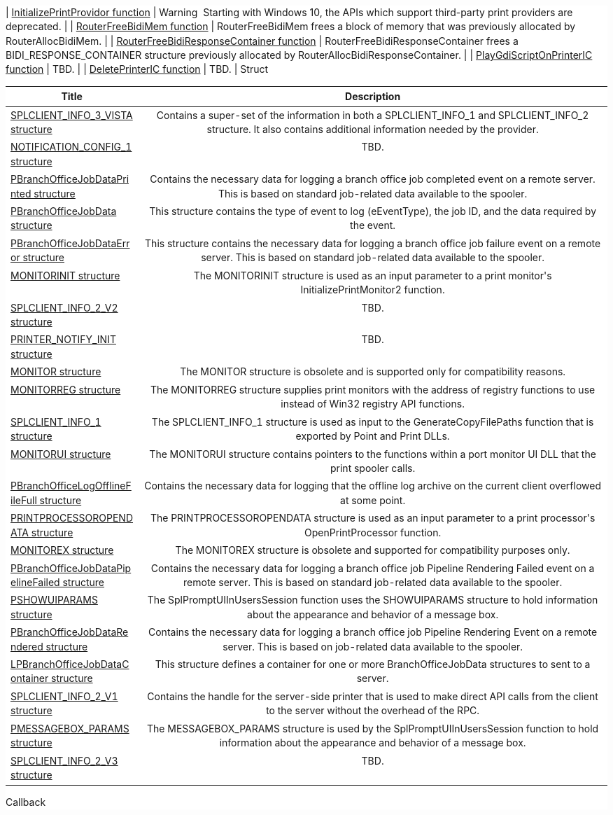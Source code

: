 | [InitializePrintProvidor function](..\winsplp\nf-winsplp-initializeprintprovidor.md) | Warning  Starting with Windows 10, the APIs which support third-party print providers are deprecated. |
| [RouterFreeBidiMem function](..\winsplp\nf-winsplp-routerfreebidimem.md) | RouterFreeBidiMem frees a block of memory that was previously allocated by RouterAllocBidiMem. |
| [RouterFreeBidiResponseContainer function](..\winsplp\nf-winsplp-routerfreebidiresponsecontainer.md) | RouterFreeBidiResponseContainer frees a BIDI_RESPONSE_CONTAINER structure previously allocated by RouterAllocBidiResponseContainer. |
| [PlayGdiScriptOnPrinterIC function](..\winsplp\nf-winsplp-playgdiscriptonprinteric.md) | TBD. |
| [DeletePrinterIC function](..\winsplp\nf-winsplp-deleteprinteric.md) | TBD. |
Struct

| Title        | Description    |
| ------------- |:-------------:|
| [SPLCLIENT_INFO_3_VISTA structure](..\winsplp\ns-winsplp--splclient-info-3-vista.md) | Contains a super-set of the information in both a SPLCLIENT_INFO_1 and SPLCLIENT_INFO_2 structure. It also contains additional information needed by the provider. |
| [NOTIFICATION_CONFIG_1 structure](..\winsplp\ns-winsplp--notification-config-1.md) | TBD. |
| [PBranchOfficeJobDataPrinted structure](..\winsplp\ns-winsplp-pbranchofficejobdataprinted.md) | Contains the necessary data for logging a branch office job completed event on a remote server. This is based on standard job-related data available to the spooler. |
| [PBranchOfficeJobData structure](..\winsplp\ns-winsplp-pbranchofficejobdata.md) | This structure contains the type of event to log (eEventType), the job ID, and the data required by the event. |
| [PBranchOfficeJobDataError structure](..\winsplp\ns-winsplp-pbranchofficejobdataerror.md) | This structure contains the necessary data for logging a branch office job failure event on a remote server. This is based on standard job-related data available to the spooler. |
| [MONITORINIT structure](..\winsplp\ns-winsplp--monitorinit.md) | The MONITORINIT structure is used as an input parameter to a print monitor's InitializePrintMonitor2 function. |
| [SPLCLIENT_INFO_2_V2 structure](..\winsplp\ns-winsplp--splclient-info-2-v2.md) | TBD. |
| [PRINTER_NOTIFY_INIT structure](..\winsplp\ns-winsplp--printer-notify-init.md) | TBD. |
| [MONITOR structure](..\winsplp\ns-winsplp--monitor.md) | The MONITOR structure is obsolete and is supported only for compatibility reasons. |
| [MONITORREG structure](..\winsplp\ns-winsplp--monitorreg.md) | The MONITORREG structure supplies print monitors with the address of registry functions to use instead of Win32 registry API functions. |
| [SPLCLIENT_INFO_1 structure](..\winsplp\ns-winsplp--splclient-info-1.md) | The SPLCLIENT_INFO_1 structure is used as input to the GenerateCopyFilePaths function that is exported by Point and Print DLLs. |
| [MONITORUI structure](..\winsplp\ns-winsplp--monitorui.md) | The MONITORUI structure contains pointers to the functions within a port monitor UI DLL that the print spooler calls. |
| [PBranchOfficeLogOfflineFileFull structure](..\winsplp\ns-winsplp-pbranchofficelogofflinefilefull.md) | Contains the necessary data for logging that the offline log archive on the current client overflowed at some point. |
| [PRINTPROCESSOROPENDATA structure](..\winsplp\ns-winsplp--printprocessoropendata.md) | The PRINTPROCESSOROPENDATA structure is used as an input parameter to a print processor's OpenPrintProcessor function. |
| [MONITOREX structure](..\winsplp\ns-winsplp--monitorex.md) | The MONITOREX structure is obsolete and supported for compatibility purposes only. |
| [PBranchOfficeJobDataPipelineFailed structure](..\winsplp\ns-winsplp-pbranchofficejobdatapipelinefailed.md) | Contains the necessary data for logging a branch office job Pipeline Rendering Failed event on a remote server. This is based on standard job-related data available to the spooler. |
| [PSHOWUIPARAMS structure](..\winsplp\ns-winsplp-pshowuiparams.md) | The SplPromptUIInUsersSession function uses the SHOWUIPARAMS structure to hold information about the appearance and behavior of a message box. |
| [PBranchOfficeJobDataRendered structure](..\winsplp\ns-winsplp-pbranchofficejobdatarendered.md) | Contains the necessary data for logging a branch office job Pipeline Rendering Event on a remote server. This is based on job-related data available to the spooler. |
| [LPBranchOfficeJobDataContainer structure](..\winsplp\ns-winsplp-lpbranchofficejobdatacontainer.md) | This structure defines a container for one or more BranchOfficeJobData structures to sent to a server. |
| [SPLCLIENT_INFO_2_V1 structure](..\winsplp\ns-winsplp--splclient-info-2-v1.md) | Contains the handle for the server-side printer that is used to make direct API calls from the client to the server without the overhead of the RPC. |
| [PMESSAGEBOX_PARAMS structure](..\winsplp\ns-winsplp-pmessagebox-params.md) | The MESSAGEBOX_PARAMS structure is used by the SplPromptUIInUsersSession function to hold information about the appearance and behavior of a message box. |
| [SPLCLIENT_INFO_2_V3 structure](..\winsplp\ns-winsplp--splclient-info-2-v3.md) | TBD. |
Callback
